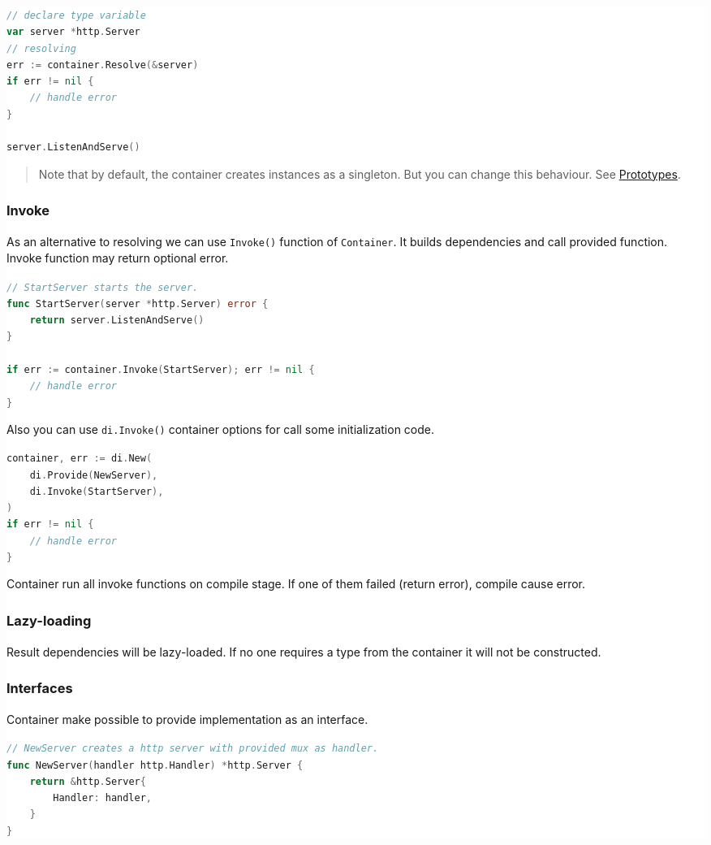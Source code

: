 ```go
// declare type variable
var server *http.Server
// resolving
err := container.Resolve(&server)
if err != nil {
	// handle error
}

server.ListenAndServe()
```

> Note that by default, the container creates instances as a singleton.
> But you can change this behaviour. See [Prototypes](https://github.com/goava/di#prototypes).

### Invoke

As an alternative to resolving we can use `Invoke()` function of `Container`. It builds
dependencies and call provided function. Invoke function may return optional error.

```go
// StartServer starts the server.
func StartServer(server *http.Server) error {
    return server.ListenAndServe()
}

if err := container.Invoke(StartServer); err != nil {
	// handle error
}
```

Also you can use `di.Invoke()` container options for call some initialization code.

```go
container, err := di.New(
	di.Provide(NewServer),
	di.Invoke(StartServer),
)
if err != nil {
    // handle error
}
```

Container run all invoke functions on compile stage. If one of them
failed (return error), compile cause error.

### Lazy-loading

Result dependencies will be lazy-loaded. If no one requires a type from
the container it will not be constructed.

### Interfaces

Container make possible to provide implementation as an interface.

```go
// NewServer creates a http server with provided mux as handler.
func NewServer(handler http.Handler) *http.Server {
	return &http.Server{
		Handler: handler,
	}
}
```
